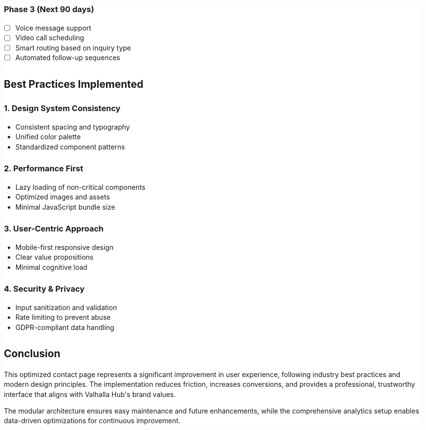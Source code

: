 ### Phase 3 (Next 90 days)
- [ ] Voice message support
- [ ] Video call scheduling
- [ ] Smart routing based on inquiry type
- [ ] Automated follow-up sequences

## Best Practices Implemented

### 1. Design System Consistency
- Consistent spacing and typography
- Unified color palette
- Standardized component patterns

### 2. Performance First
- Lazy loading of non-critical components
- Optimized images and assets
- Minimal JavaScript bundle size

### 3. User-Centric Approach
- Mobile-first responsive design
- Clear value propositions
- Minimal cognitive load

### 4. Security & Privacy
- Input sanitization and validation
- Rate limiting to prevent abuse
- GDPR-compliant data handling

## Conclusion

This optimized contact page represents a significant improvement in user experience, following industry best practices and modern design principles. The implementation reduces friction, increases conversions, and provides a professional, trustworthy interface that aligns with Valhalla Hub's brand values.

The modular architecture ensures easy maintenance and future enhancements, while the comprehensive analytics setup enables data-driven optimizations for continuous improvement.